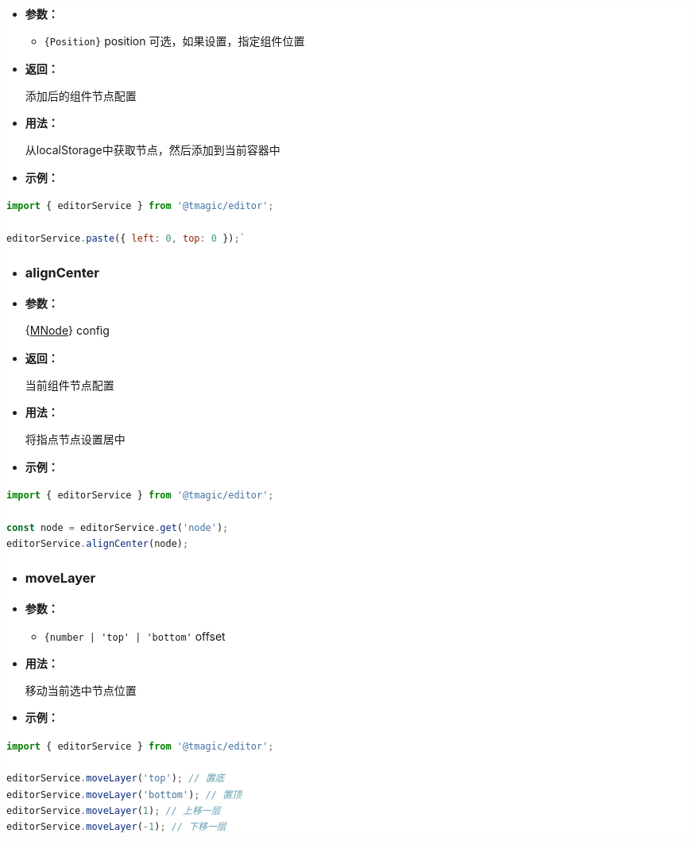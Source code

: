 - **参数：**

  - `{Position}` position 可选，如果设置，指定组件位置

- **返回：**

  添加后的组件节点配置

- **用法：**

  从localStorage中获取节点，然后添加到当前容器中

- **示例：**

```js
import { editorService } from '@tmagic/editor';

editorService.paste({ left: 0, top: 0 });`
```

- ### alignCenter

- **参数：**

  {[MNode](https://github.com/Tencent/tmagic-editor/blob/master/packages/schema/src/index.ts)} config

- **返回：**

  当前组件节点配置

- **用法：**

  将指点节点设置居中

- **示例：**

```js
import { editorService } from '@tmagic/editor';

const node = editorService.get('node');
editorService.alignCenter(node);
```

- ### moveLayer

- **参数：**

  - `{number | 'top' | 'bottom'` offset

- **用法：**

  移动当前选中节点位置

- **示例：**

```js
import { editorService } from '@tmagic/editor';

editorService.moveLayer('top'); // 置底
editorService.moveLayer('bottom'); // 置顶
editorService.moveLayer(1); // 上移一层 
editorService.moveLayer(-1); // 下移一层 
```
